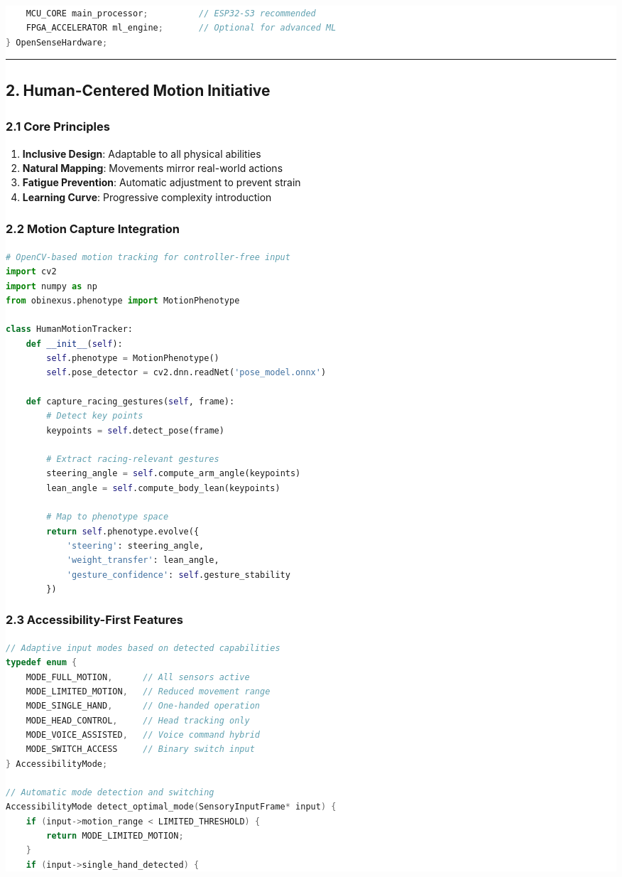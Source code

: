 ```c
    MCU_CORE main_processor;          // ESP32-S3 recommended
    FPGA_ACCELERATOR ml_engine;       // Optional for advanced ML
} OpenSenseHardware;
```

---

## 2. Human-Centered Motion Initiative

### 2.1 Core Principles

1. **Inclusive Design**: Adaptable to all physical abilities
2. **Natural Mapping**: Movements mirror real-world actions
3. **Fatigue Prevention**: Automatic adjustment to prevent strain
4. **Learning Curve**: Progressive complexity introduction

### 2.2 Motion Capture Integration

```python
# OpenCV-based motion tracking for controller-free input
import cv2
import numpy as np
from obinexus.phenotype import MotionPhenotype

class HumanMotionTracker:
    def __init__(self):
        self.phenotype = MotionPhenotype()
        self.pose_detector = cv2.dnn.readNet('pose_model.onnx')
        
    def capture_racing_gestures(self, frame):
        # Detect key points
        keypoints = self.detect_pose(frame)
        
        # Extract racing-relevant gestures
        steering_angle = self.compute_arm_angle(keypoints)
        lean_angle = self.compute_body_lean(keypoints)
        
        # Map to phenotype space
        return self.phenotype.evolve({
            'steering': steering_angle,
            'weight_transfer': lean_angle,
            'gesture_confidence': self.gesture_stability
        })
```

### 2.3 Accessibility-First Features

```c
// Adaptive input modes based on detected capabilities
typedef enum {
    MODE_FULL_MOTION,      // All sensors active
    MODE_LIMITED_MOTION,   // Reduced movement range
    MODE_SINGLE_HAND,      // One-handed operation
    MODE_HEAD_CONTROL,     // Head tracking only
    MODE_VOICE_ASSISTED,   // Voice command hybrid
    MODE_SWITCH_ACCESS     // Binary switch input
} AccessibilityMode;

// Automatic mode detection and switching
AccessibilityMode detect_optimal_mode(SensoryInputFrame* input) {
    if (input->motion_range < LIMITED_THRESHOLD) {
        return MODE_LIMITED_MOTION;
    }
    if (input->single_hand_detected) {
```